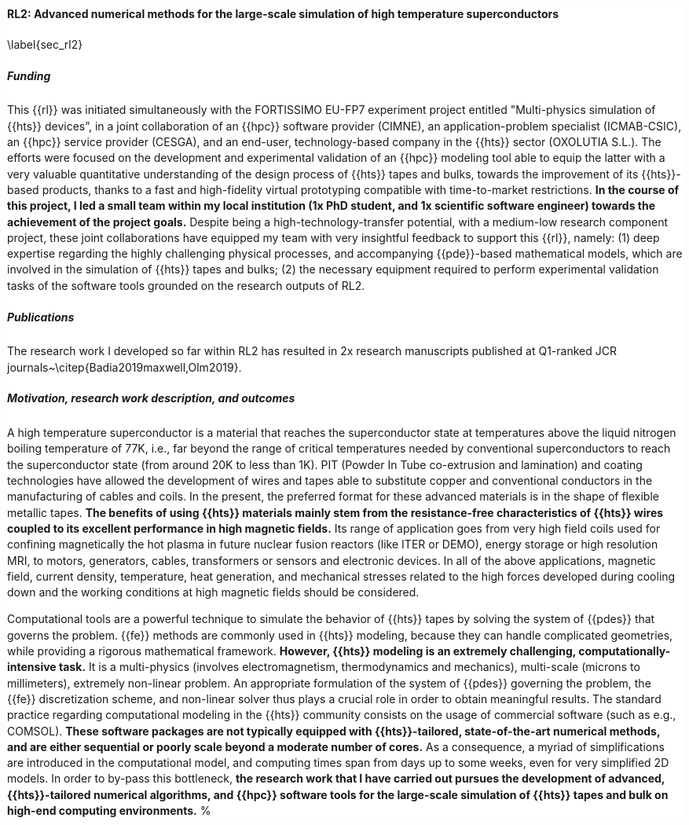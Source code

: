 #### RL2: Advanced numerical methods for the large-scale simulation of high temperature superconductors
\label{sec_rl2}
##### Funding
This {{rl}} was initiated simultaneously with the FORTISSIMO EU-FP7 experiment project entitled "Multi-physics simulation of {{hts}} devices”, in a joint collaboration of an {{hpc}} software provider (CIMNE), an application-problem specialist (ICMAB-CSIC), an {{hpc}} service provider (CESGA), and an end-user, technology-based company in the {{hts}} sector (OXOLUTIA S.L.). The efforts were focused on the development and experimental validation of an {{hpc}} modeling tool able to equip the latter with a very valuable quantitative understanding of the design process of {{hts}} tapes and bulks, towards the improvement of its {{hts}}-based products, thanks to a fast and high-fidelity virtual prototyping compatible with time-to-market restrictions. **In the course of this project, I led a small team within my local institution (1x PhD student, and 1x scientific software engineer) towards the achievement of the project goals.** Despite being a high-technology-transfer potential, with a medium-low research component project, these joint collaborations have equipped my team with very insightful feedback to support this {{rl}}, namely: (1) deep expertise regarding the highly challenging physical processes, and accompanying {{pde}}-based mathematical models, which are involved in the simulation of {{hts}} tapes and bulks; (2) the necessary equipment required to perform experimental validation tasks of the software tools grounded on the research outputs of RL2. 

##### Publications
The research work I developed so far within RL2 has resulted in 2x research manuscripts published at Q1-ranked JCR journals~\citep{Badia2019maxwell,Olm2019}. 

##### Motivation, research work description, and outcomes
A high temperature superconductor is a material that reaches the superconductor state at temperatures above the liquid nitrogen boiling temperature of 77K, i.e., far beyond the range of critical temperatures needed by conventional superconductors to reach the superconductor state (from around 20K to less than 1K). PIT (Powder In Tube co-extrusion and lamination) and coating technologies have allowed the development of wires and tapes able to substitute copper and conventional conductors in the manufacturing of cables and coils. In the present, the preferred format for these advanced materials is in the shape of flexible metallic tapes. **The benefits of using {{hts}} materials mainly stem from the resistance-free characteristics of {{hts}} wires coupled to its excellent performance in high magnetic fields.** Its range of application goes from very high field coils used for confining magnetically the hot plasma in future nuclear fusion reactors (like ITER or DEMO), energy storage or high resolution MRI, to motors, generators, cables, transformers or sensors and electronic devices. In all of the above applications, magnetic field, current density, temperature, heat generation, and mechanical stresses related to the high forces developed during cooling down and the working conditions at high magnetic fields should be considered. 

Computational tools are a powerful technique to simulate the behavior of {{hts}} tapes by solving the system of {{pdes}} that governs the problem. {{fe}} methods are commonly used in {{hts}} modeling, because they can handle complicated geometries, while providing a rigorous mathematical framework. **However, {{hts}} modeling is an extremely challenging, computationally-intensive task.** It is a multi-physics (involves electromagnetism, thermodynamics and mechanics), multi-scale (microns to millimeters), extremely non-linear problem. An appropriate formulation of the system of {{pdes}} governing the problem, the {{fe}} discretization scheme, and non-linear solver thus plays a crucial role in order to obtain meaningful results. The standard practice regarding computational modeling in the {{hts}} community consists on the usage of commercial software (such as e.g., COMSOL). **These software packages are not typically equipped with {{hts}}-tailored, state-of-the-art numerical methods, and are either sequential or poorly scale beyond a moderate number of cores.** As a consequence, a myriad of simplifications are introduced in the computational model, and computing times span from days up to some weeks, even for very simplified 2D models. In order to by-pass this bottleneck, **the research work that I have carried out pursues the development of advanced, {{hts}}-tailored numerical algorithms, and {{hpc}} software tools for the large-scale simulation of {{hts}} tapes and bulk on high-end computing environments.**
% 
